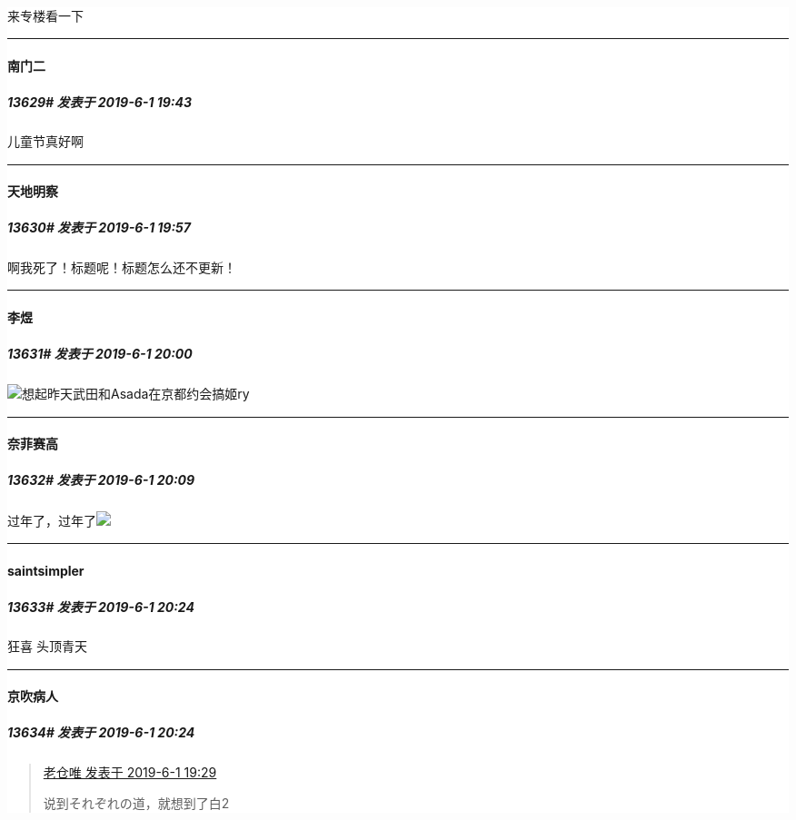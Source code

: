 
来专楼看一下


*****

####  南门二  
##### 13629#       发表于 2019-6-1 19:43


儿童节真好啊


*****

####  天地明察  
##### 13630#       发表于 2019-6-1 19:57


啊我死了！标题呢！标题怎么还不更新！


*****

####  李煜  
##### 13631#       发表于 2019-6-1 20:00


<img src="https://static.saraba1st.com/image/smiley/face2017/138.png" referrerpolicy="no-referrer">想起昨天武田和Asada在京都约会搞姬ry


*****

####  奈菲赛高  
##### 13632#       发表于 2019-6-1 20:09


过年了，过年了<img src="https://static.saraba1st.com/image/smiley/face2017/037.png" referrerpolicy="no-referrer">


*****

####  saintsimpler  
##### 13633#       发表于 2019-6-1 20:24


狂喜 头顶青天


*****

####  京吹病人  
##### 13634#       发表于 2019-6-1 20:24


<blockquote><a href="httphttps://bbs.saraba1st.com/2b/forum.php?mod=redirect&amp;goto=findpost&amp;pid=43947962&amp;ptid=1336553" target="_blank">老仓唯 发表于 2019-6-1 19:29</a>

说到それぞれの道，就想到了白2
